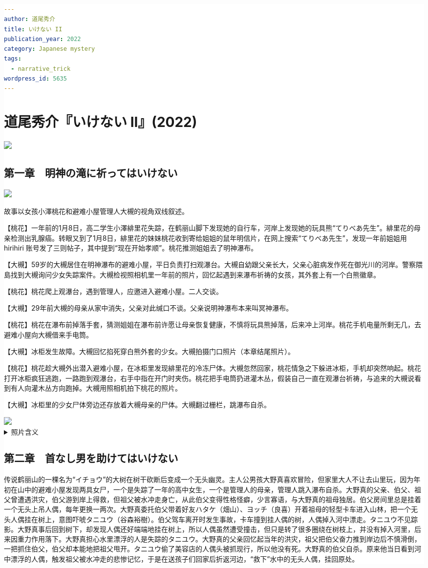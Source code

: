 ```yaml
---
author: 道尾秀介
title: いけない II
publication_year: 2022
category: Japanese mystery
tags:
  - narrative_trick
wordpress_id: 5635
---
```


# 道尾秀介『いけない II』(2022)

<img src=images/2022_cover.jpg width=250/>

## 第一章　明神の滝に祈ってはいけない

<img src=images/2022_picture1.jpg width=500/>

故事以女孩小澤桃花和避难小屋管理人大槻的视角双线叙述。

【桃花】一年前的1月8日，高二学生小澤緋里花失踪，在鹤丽山脚下发现她的自行车，河岸上发现她的玩具熊“てりべあ先生”。緋里花的母亲检测出乳腺癌。转眼又到了1月8日，緋里花的妹妹桃花收到寄给姐姐的鼠年明信片，在网上搜索“てりべあ先生”，发现一年前姐姐用 hirihiri 账号发了三则帖子，其中提到“现在开始孝顺”。桃花推测姐姐去了明神瀑布。

【大槻】59岁的大槻居住在明神瀑布的避难小屋，平日负责打扫观瀑台。大槻自幼跟父亲长大，父亲心脏病发作死在御光川的河岸。警察隈島找到大槻询问少女失踪案件。大槻检视照相机里一年前的照片，回忆起遇到来瀑布祈祷的女孩，其外套上有一个白熊徽章。

【桃花】桃花爬上观瀑台，遇到管理人，应邀进入避难小屋。二人交谈。

【大槻】29年前大槻的母亲从家中消失，父亲对此缄口不谈。父亲说明神瀑布本来叫冥神瀑布。

【桃花】桃花在瀑布前掉落手套，猜测姐姐在瀑布前许愿让母亲恢复健康，不慎将玩具熊掉落，后来冲上河岸。桃花手机电量所剩无几，去避难小屋向大槻借来手电筒。

【大槻】冰柜发生故障。大槻回忆掐死穿白熊外套的少女。大槻拍摄门口照片（本章结尾照片）。

【桃花】桃花趁大槻外出潜入避难小屋，在冰柜里发现緋里花的冷冻尸体。大槻忽然回家，桃花情急之下躲进冰柜，手机却突然响起。桃花打开冰柜疯狂逃跑，一路跑到观瀑台，右手中指在开门时夹伤。桃花把手电筒扔进灌木丛，假装自己一直在观瀑台祈祷，与追来的大槻说看到有人向灌木丛方向跑掉。大槻用照相机拍下桃花的照片。

【大槻】冰柜里的少女尸体旁边还存放着大槻母亲的尸体。大槻翻过栅栏，跳瀑布自杀。

<img src=images/2022_picture2.jpg width=300/>

<details><summary>照片含义</summary></details>

## 第二章　首なし男を助けてはいけない

传说鹤丽山的一棵名为“イチョウ”的大树在树干砍断后变成一个无头幽灵。主人公男孩大野真喜欢冒险，但家里大人不让去山里玩，因为年初在山中的避难小屋发现两具女尸，一个是失踪了一年的高中女生，一个是管理人的母亲，管理人跳入瀑布自杀。大野真的父亲、伯父、祖父曾遭遇洪灾，伯父游到岸上得救，但祖父被水冲走身亡，从此伯父变得性格怪癖，少言寡语，与大野真的祖母独居。伯父房间里总是挂着一个无头上吊人偶，每年更换一两次。大野真委托伯父带着好友ハタケ（畑山）、ヨッチ（良喜）开着祖母的轻型卡车进入山林，把一个无头人偶挂在树上，意图吓唬タニユウ（谷森裕樹）。伯父驾车离开时发生事故，卡车撞到挂人偶的树，人偶掉入河中漂走。タニユウ不见踪影。大野真事后回到树下，却发现人偶还好端端地挂在树上，所以人偶虽然遭受撞击，但只是转了很多圈绕在树枝上，并没有掉入河里，后来因重力作用落下。大野真担心水里漂浮的人是失踪的タニユウ。大野真的父亲回忆起当年的洪灾，祖父把伯父奋力推到岸边后不慎滑倒，一把抓住伯父，伯父却本能地把祖父甩开。タニユウ偷了美容店的人偶头被抓现行，所以他没有死。大野真的伯父自杀。原来他当日看到河中漂浮的人偶，触发祖父被水冲走的悲惨记忆，于是在送孩子们回家后折返河边，“救下”水中的无头人偶，挂回原处。
